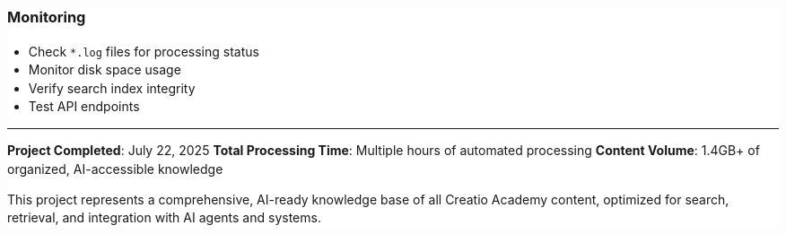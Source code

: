 ### Monitoring

- Check `*.log` files for processing status
- Monitor disk space usage
- Verify search index integrity
- Test API endpoints

---

**Project Completed**: July 22, 2025 **Total Processing Time**: Multiple hours
of automated processing **Content Volume**: 1.4GB+ of organized, AI-accessible
knowledge

This project represents a comprehensive, AI-ready knowledge base of all Creatio
Academy content, optimized for search, retrieval, and integration with AI agents
and systems.

